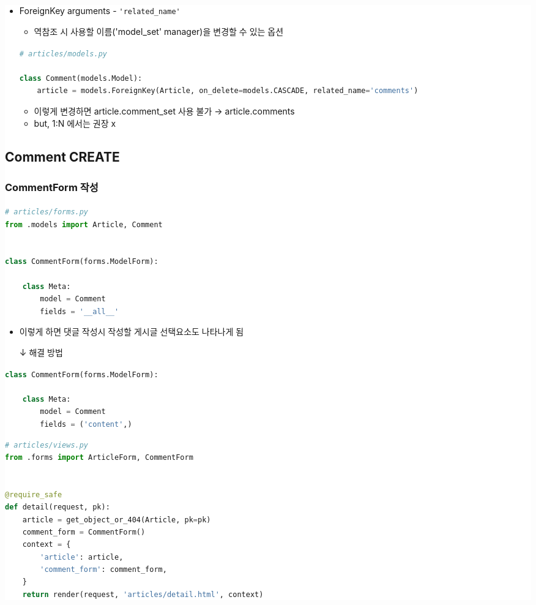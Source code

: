 - ForeignKey arguments - `'related_name'`

  - 역참조 시 사용할 이름('model_set' manager)을 변경할 수 있는 옵션

  ```python
  # articles/models.py
  
  class Comment(models.Model):
      article = models.ForeignKey(Article, on_delete=models.CASCADE, related_name='comments')
  ```

  - 이렇게 변경하면 article.comment_set 사용 불가 → article.comments
  - but, 1:N 에서는 권장 x



## Comment CREATE

### CommentForm 작성

```python
# articles/forms.py
from .models import Article, Comment


class CommentForm(forms.ModelForm):

    class Meta:
        model = Comment
        fields = '__all__'
```

- 이렇게 하면 댓글 작성시 작성할 게시글 선택요소도 나타나게 됨

  ↓ 해결 방법

```python
class CommentForm(forms.ModelForm):

    class Meta:
        model = Comment
        fields = ('content',)
```



```python
# articles/views.py
from .forms import ArticleForm, CommentForm


@require_safe
def detail(request, pk):
    article = get_object_or_404(Article, pk=pk)
    comment_form = CommentForm()
    context = {
        'article': article,
        'comment_form': comment_form,
    }
    return render(request, 'articles/detail.html', context)
```
